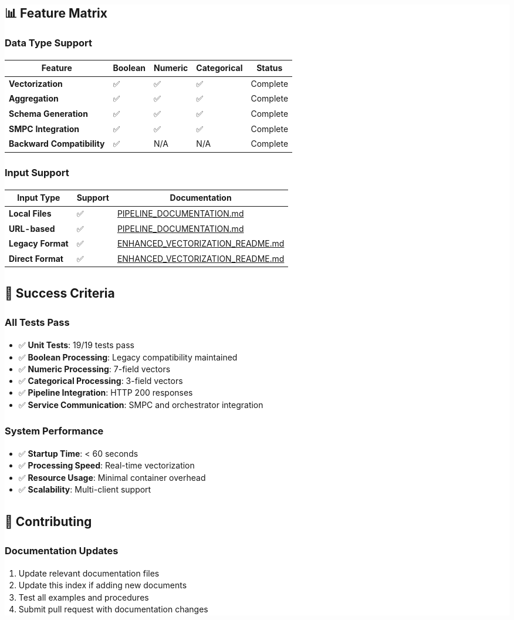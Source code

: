 ## 📊 Feature Matrix

### Data Type Support
| Feature | Boolean | Numeric | Categorical | Status |
|---------|---------|---------|-------------|---------|
| **Vectorization** | ✅ | ✅ | ✅ | Complete |
| **Aggregation** | ✅ | ✅ | ✅ | Complete |
| **Schema Generation** | ✅ | ✅ | ✅ | Complete |
| **SMPC Integration** | ✅ | ✅ | ✅ | Complete |
| **Backward Compatibility** | ✅ | N/A | N/A | Complete |

### Input Support
| Input Type | Support | Documentation |
|------------|---------|---------------|
| **Local Files** | ✅ | [PIPELINE_DOCUMENTATION.md](PIPELINE_DOCUMENTATION.md#usage-guide) |
| **URL-based** | ✅ | [PIPELINE_DOCUMENTATION.md](PIPELINE_DOCUMENTATION.md#usage-guide) |
| **Legacy Format** | ✅ | [ENHANCED_VECTORIZATION_README.md](ENHANCED_VECTORIZATION_README.md) |
| **Direct Format** | ✅ | [ENHANCED_VECTORIZATION_README.md](ENHANCED_VECTORIZATION_README.md) |

## 🎯 Success Criteria

### All Tests Pass
- ✅ **Unit Tests**: 19/19 tests pass
- ✅ **Boolean Processing**: Legacy compatibility maintained
- ✅ **Numeric Processing**: 7-field vectors
- ✅ **Categorical Processing**: 3-field vectors
- ✅ **Pipeline Integration**: HTTP 200 responses
- ✅ **Service Communication**: SMPC and orchestrator integration

### System Performance
- ✅ **Startup Time**: < 60 seconds
- ✅ **Processing Speed**: Real-time vectorization
- ✅ **Resource Usage**: Minimal container overhead
- ✅ **Scalability**: Multi-client support

## 🤝 Contributing

### Documentation Updates
1. Update relevant documentation files
2. Update this index if adding new documents
3. Test all examples and procedures
4. Submit pull request with documentation changes
